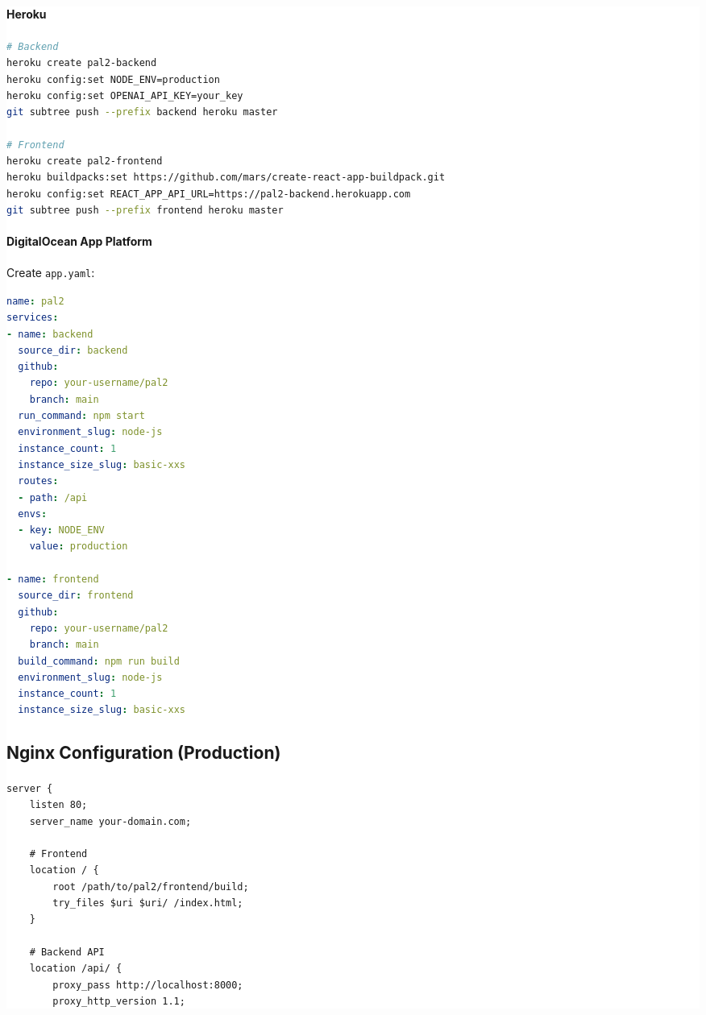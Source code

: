 #### Heroku
```bash
# Backend
heroku create pal2-backend
heroku config:set NODE_ENV=production
heroku config:set OPENAI_API_KEY=your_key
git subtree push --prefix backend heroku master

# Frontend
heroku create pal2-frontend
heroku buildpacks:set https://github.com/mars/create-react-app-buildpack.git
heroku config:set REACT_APP_API_URL=https://pal2-backend.herokuapp.com
git subtree push --prefix frontend heroku master
```

#### DigitalOcean App Platform
Create `app.yaml`:

```yaml
name: pal2
services:
- name: backend
  source_dir: backend
  github:
    repo: your-username/pal2
    branch: main
  run_command: npm start
  environment_slug: node-js
  instance_count: 1
  instance_size_slug: basic-xxs
  routes:
  - path: /api
  envs:
  - key: NODE_ENV
    value: production
  
- name: frontend
  source_dir: frontend
  github:
    repo: your-username/pal2
    branch: main
  build_command: npm run build
  environment_slug: node-js
  instance_count: 1
  instance_size_slug: basic-xxs
```

## Nginx Configuration (Production)

```nginx
server {
    listen 80;
    server_name your-domain.com;
    
    # Frontend
    location / {
        root /path/to/pal2/frontend/build;
        try_files $uri $uri/ /index.html;
    }
    
    # Backend API
    location /api/ {
        proxy_pass http://localhost:8000;
        proxy_http_version 1.1;
```